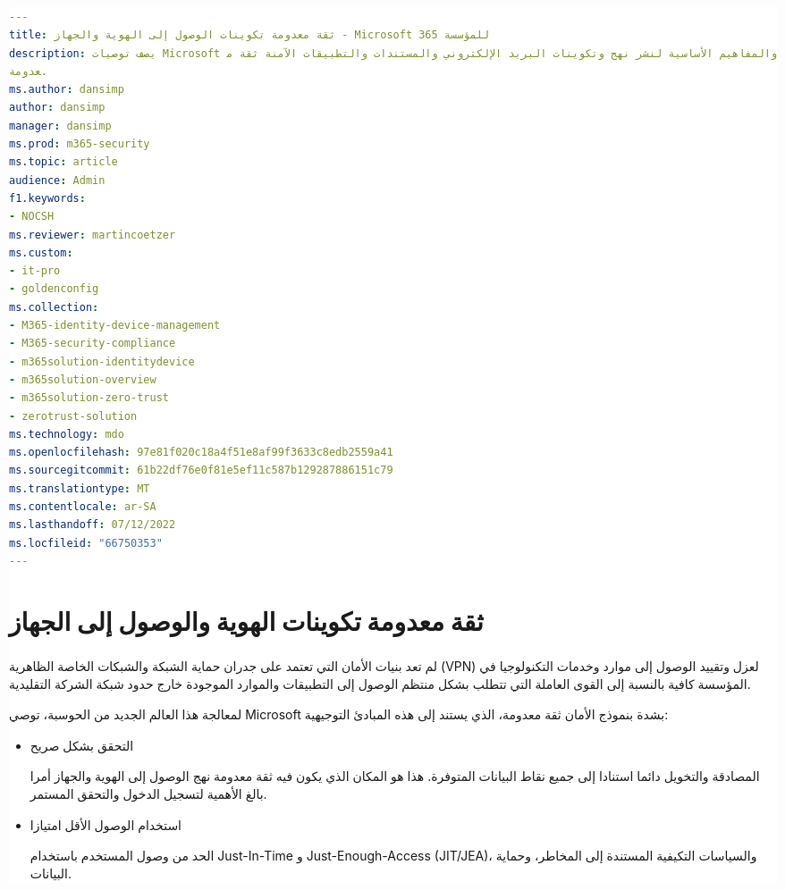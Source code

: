 ```yaml
---
title: ثقة معدومة تكوينات الوصول إلى الهوية والجهاز - Microsoft 365 للمؤسسة
description: يصف توصيات Microsoft والمفاهيم الأساسية لنشر نهج وتكوينات البريد الإلكتروني والمستندات والتطبيقات الآمنة ثقة معدومة.
ms.author: dansimp
author: dansimp
manager: dansimp
ms.prod: m365-security
ms.topic: article
audience: Admin
f1.keywords:
- NOCSH
ms.reviewer: martincoetzer
ms.custom:
- it-pro
- goldenconfig
ms.collection:
- M365-identity-device-management
- M365-security-compliance
- m365solution-identitydevice
- m365solution-overview
- m365solution-zero-trust
- zerotrust-solution
ms.technology: mdo
ms.openlocfilehash: 97e81f020c18a4f51e8af99f3633c8edb2559a41
ms.sourcegitcommit: 61b22df76e0f81e5ef11c587b129287886151c79
ms.translationtype: MT
ms.contentlocale: ar-SA
ms.lasthandoff: 07/12/2022
ms.locfileid: "66750353"
---
```

# <a name="zero-trust-identity-and-device-access-configurations"></a>ثقة معدومة تكوينات الهوية والوصول إلى الجهاز

لم تعد بنيات الأمان التي تعتمد على جدران حماية الشبكة والشبكات الخاصة الظاهرية (VPN) لعزل وتقييد الوصول إلى موارد وخدمات التكنولوجيا في المؤسسة كافية بالنسبة إلى القوى العاملة التي تتطلب بشكل منتظم الوصول إلى التطبيقات والموارد الموجودة خارج حدود شبكة الشركة التقليدية.

لمعالجة هذا العالم الجديد من الحوسبة، توصي Microsoft بشدة بنموذج الأمان ثقة معدومة، الذي يستند إلى هذه المبادئ التوجيهية:

- التحقق بشكل صريح

  المصادقة والتخويل دائما استنادا إلى جميع نقاط البيانات المتوفرة. هذا هو المكان الذي يكون فيه ثقة معدومة نهج الوصول إلى الهوية والجهاز أمرا بالغ الأهمية لتسجيل الدخول والتحقق المستمر.

- استخدام الوصول الأقل امتيازا

  الحد من وصول المستخدم باستخدام Just-In-Time و Just-Enough-Access (JIT/JEA)، والسياسات التكيفية المستندة إلى المخاطر، وحماية البيانات.

